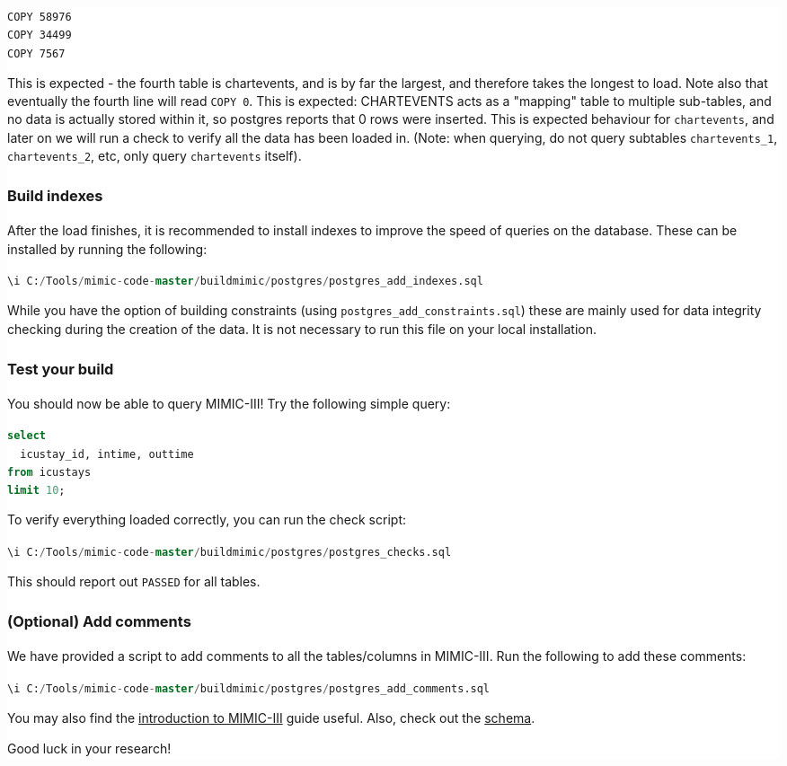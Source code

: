 ```
COPY 58976
COPY 34499
COPY 7567
```

This is expected - the fourth table is chartevents, and is by far the largest, and therefore takes the longest to load.
Note also that eventually the fourth line will read `COPY 0`. This is expected: CHARTEVENTS acts as a "mapping" table to multiple sub-tables, and no data is actually stored within it, so postgres reports that 0 rows were inserted. This is expected behaviour for `chartevents`, and later on we will run a check to verify all the data has been loaded in. (Note: when querying, do not query subtables `chartevents_1`, `chartevents_2`, etc, only query `chartevents` itself).

### Build indexes

After the load finishes, it is recommended to install indexes to improve the speed of queries on the database.
These can be installed by running the following:

```sql
\i C:/Tools/mimic-code-master/buildmimic/postgres/postgres_add_indexes.sql
```

While you have the option of building constraints (using `postgres_add_constraints.sql`) these are mainly used for data integrity checking during the creation of the data. It is not necessary to run this file on your local installation.

### Test your build

You should now be able to query MIMIC-III! Try the following simple query:

```sql
select
  icustay_id, intime, outtime
from icustays
limit 10;
```

To verify everything loaded correctly, you can run the check script:

```sql
\i C:/Tools/mimic-code-master/buildmimic/postgres/postgres_checks.sql
```

This should report out `PASSED` for all tables.

### (Optional) Add comments

We have provided a script to add comments to all the tables/columns in MIMIC-III. Run the following to add these comments:

```sql
\i C:/Tools/mimic-code-master/buildmimic/postgres/postgres_add_comments.sql
```

You may also find the [introduction to MIMIC-III](/tutorials/intro-to-mimic-iii/) guide useful.
Also, check out the [schema](https://mit-lcp.github.io/mimic-schema-spy/).

Good luck in your research!
